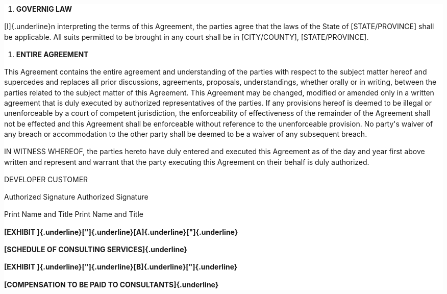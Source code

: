 1.  **GOVERNIG LAW**

[I]{.underline}n interpreting the terms of this Agreement, the parties
agree that the laws of the State of \[STATE/PROVINCE\] shall be
applicable. All suits permitted to be brought in any court shall be in
\[CITY/COUNTY\], \[STATE/PROVINCE\].

1.  **ENTIRE AGREEMENT**

This Agreement contains the entire agreement and understanding of the
parties with respect to the subject matter hereof and supercedes and
replaces all prior discussions, agreements, proposals, understandings,
whether orally or in writing, between the parties related to the subject
matter of this Agreement. This Agreement may be changed, modified or
amended only in a written agreement that is duly executed by authorized
representatives of the parties. If any provisions hereof is deemed to be
illegal or unenforceable by a court of competent jurisdiction, the
enforceability of effectiveness of the remainder of the Agreement shall
not be effected and this Agreement shall be enforceable without
reference to the unenforceable provision. No party's waiver of any
breach or accommodation to the other party shall be deemed to be a
waiver of any subsequent breach.

IN WITNESS WHEREOF, the parties hereto have duly entered and executed
this Agreement as of the day and year first above written and represent
and warrant that the party executing this Agreement on their behalf is
duly authorized.

DEVELOPER CUSTOMER

Authorized Signature Authorized Signature

Print Name and Title Print Name and Title

**[EXHIBIT ]{.underline}["]{.underline}[A]{.underline}["]{.underline}**

**[SCHEDULE OF CONSULTING SERVICES]{.underline}**

**[EXHIBIT ]{.underline}["]{.underline}[B]{.underline}["]{.underline}**

**[COMPENSATION TO BE PAID TO CONSULTANTS]{.underline}**
